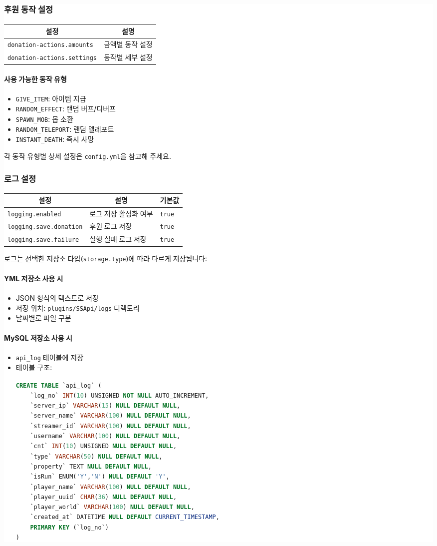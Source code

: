 ### 후원 동작 설정

| 설정                        | 설명             |
| --------------------------- | ---------------- |
| `donation-actions.amounts`  | 금액별 동작 설정 |
| `donation-actions.settings` | 동작별 세부 설정 |

#### 사용 가능한 동작 유형

- `GIVE_ITEM`: 아이템 지급
- `RANDOM_EFFECT`: 랜덤 버프/디버프
- `SPAWN_MOB`: 몹 소환
- `RANDOM_TELEPORT`: 랜덤 텔레포트
- `INSTANT_DEATH`: 즉시 사망

각 동작 유형별 상세 설정은 `config.yml`을 참고해 주세요.

### 로그 설정

| 설정                    | 설명                  | 기본값 |
| ----------------------- | --------------------- | ------ |
| `logging.enabled`       | 로그 저장 활성화 여부 | `true` |
| `logging.save.donation` | 후원 로그 저장        | `true` |
| `logging.save.failure`  | 실행 실패 로그 저장   | `true` |

로그는 선택한 저장소 타입(`storage.type`)에 따라 다르게 저장됩니다:

#### YML 저장소 사용 시

- JSON 형식의 텍스트로 저장
- 저장 위치: `plugins/SSApi/logs` 디렉토리
- 날짜별로 파일 구분

#### MySQL 저장소 사용 시

- `api_log` 테이블에 저장
- 테이블 구조:
  ```sql
  CREATE TABLE `api_log` (
      `log_no` INT(10) UNSIGNED NOT NULL AUTO_INCREMENT,
      `server_ip` VARCHAR(15) NULL DEFAULT NULL,
      `server_name` VARCHAR(100) NULL DEFAULT NULL,
      `streamer_id` VARCHAR(100) NULL DEFAULT NULL,
      `username` VARCHAR(100) NULL DEFAULT NULL,
      `cnt` INT(10) UNSIGNED NULL DEFAULT NULL,
      `type` VARCHAR(50) NULL DEFAULT NULL,
      `property` TEXT NULL DEFAULT NULL,
      `isRun` ENUM('Y','N') NULL DEFAULT 'Y',
      `player_name` VARCHAR(100) NULL DEFAULT NULL,
      `player_uuid` CHAR(36) NULL DEFAULT NULL,
      `player_world` VARCHAR(100) NULL DEFAULT NULL,
      `created_at` DATETIME NULL DEFAULT CURRENT_TIMESTAMP,
      PRIMARY KEY (`log_no`)
  )
  ```

